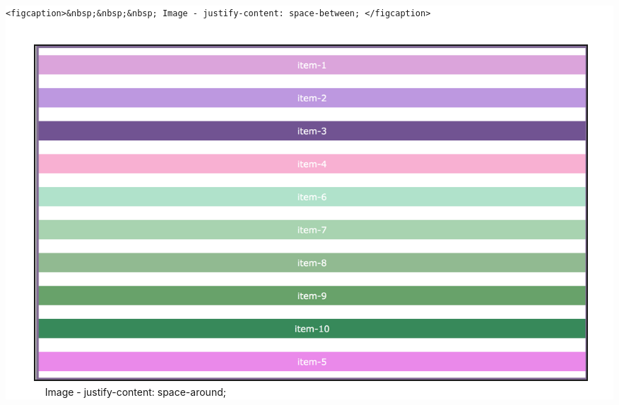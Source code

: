     <figcaption>&nbsp;&nbsp;&nbsp; Image - justify-content: space-between; </figcaption>
  </figure>
</p>

<p>
  <figure>
    &nbsp;&nbsp;&nbsp; <img src="_images-css-flexbox/2.5.2.5-flex-justify-content-column-space-around.png" alt="justify-content: space-around;" title="justify-content: space-around;" width="1000" border="2" />
    <figcaption>&nbsp;&nbsp;&nbsp; Image - justify-content: space-around; </figcaption>
  </figure>
</p>

<p>
  <figure>